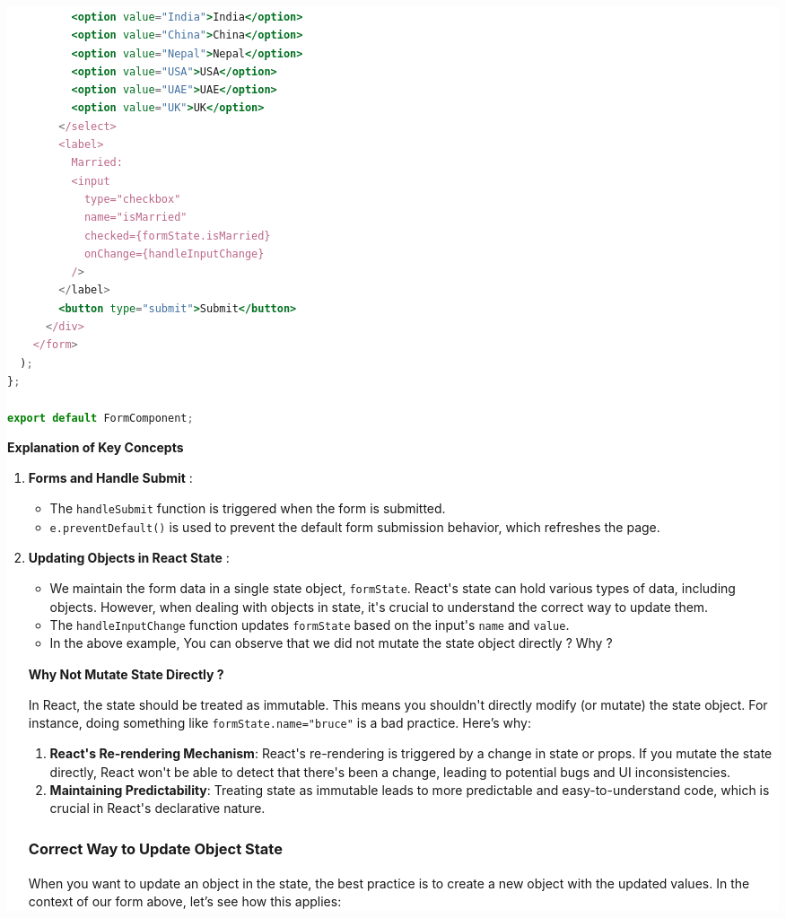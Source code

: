 ```jsx
          <option value="India">India</option>
          <option value="China">China</option>
          <option value="Nepal">Nepal</option>
          <option value="USA">USA</option>
          <option value="UAE">UAE</option>
          <option value="UK">UK</option>
        </select>
        <label>
          Married:
          <input
            type="checkbox"
            name="isMarried"
            checked={formState.isMarried}
            onChange={handleInputChange}
          />
        </label>
        <button type="submit">Submit</button>
      </div>
    </form>
  );
};

export default FormComponent;
```

**Explanation of Key Concepts**

1. **Forms and Handle Submit** :
    - The `handleSubmit` function is triggered when the form is submitted.
    - `e.preventDefault()` is used to prevent the default form submission behavior, which refreshes the page.
2. **Updating Objects in React State** :
    - We maintain the form data in a single state object, `formState`. React's state can hold various types of data, including objects. However, when dealing with objects in state, it's crucial to understand the correct way to update them.
    - The `handleInputChange` function updates `formState` based on the input's `name` and `value`.
    - In the above example, You can observe that we did not mutate the state object directly ? Why ?
    
    **Why Not Mutate State Directly ?**
    
    In React, the state should be treated as immutable. This means you shouldn't directly modify (or mutate) the state object. For instance, doing something like `formState.name="bruce"` is a bad practice. Here’s why:
    
    1. **React's Re-rendering Mechanism**: React's re-rendering is triggered by a change in state or props. If you mutate the state directly, React won't be able to detect that there's been a change, leading to potential bugs and UI inconsistencies.
    2. **Maintaining Predictability**: Treating state as immutable leads to more predictable and easy-to-understand code, which is crucial in React's declarative nature.
    
    ### Correct Way to Update Object State
    
    When you want to update an object in the state, the best practice is to create a new object with the updated values. In the context of our form above, let’s see how this applies:
    